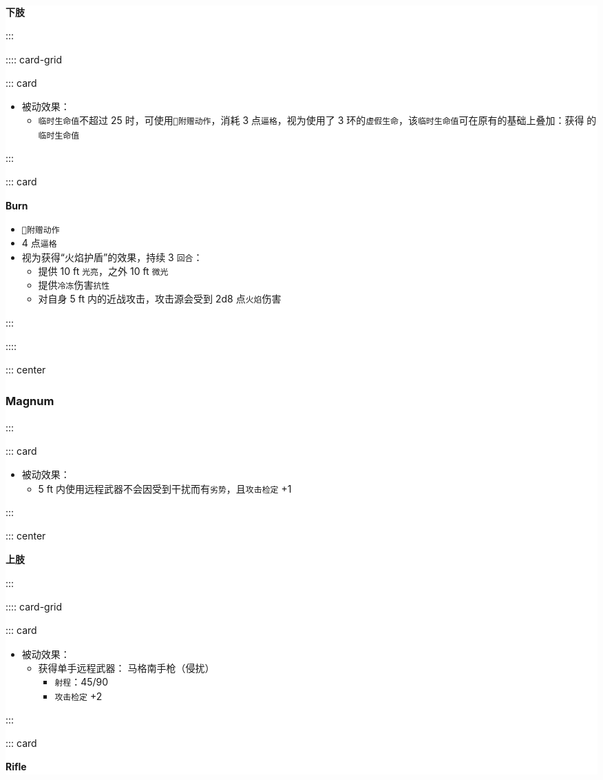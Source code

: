 **下肢**

:::

:::: card-grid

::: card

- 被动效果：
    - `临时生命值`不超过 25 时，可使用`🔺附赠动作`，消耗 3 点`逼格`，视为使用了 3 环的`虚假生命`，该`临时生命值`可在原有的基础上叠加：获得 <Badge type="danger" text="2d4 + 14" /> 的`临时生命值`

:::

::: card

**Burn**

- `🔺附赠动作`
- 4 点`逼格`
- 视为获得“火焰护盾”的效果，持续 3 `回合`：
    - 提供 10 ft `光亮`，之外 10 ft `微光`
    - 提供`冷冻`伤害`抗性`
    - 对自身 5 ft 内的近战攻击，攻击源会受到 2d8 点`火焰`伤害

:::

::::

::: center

### **Magnum**

:::

::: card

- 被动效果：
    - 5 ft 内使用远程武器不会因受到干扰而有`劣势`，且`攻击检定` +1

:::

::: center

**上肢**

:::

:::: card-grid

::: card

- 被动效果：
    - 获得单手远程武器： 马格南手枪（侵扰）
        - `射程`：45/90
        - `攻击检定` +2

:::

::: card

**Rifle**
